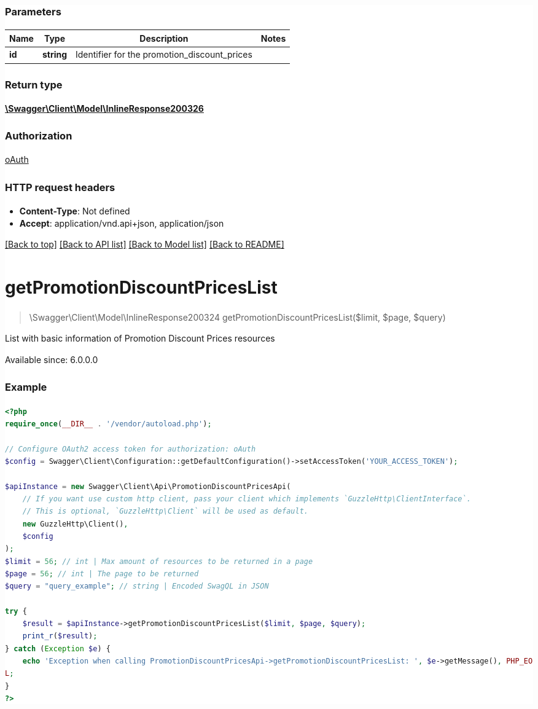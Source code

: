 ### Parameters

Name | Type | Description  | Notes
------------- | ------------- | ------------- | -------------
 **id** | **string**| Identifier for the promotion_discount_prices |

### Return type

[**\Swagger\Client\Model\InlineResponse200326**](../Model/InlineResponse200326.md)

### Authorization

[oAuth](../../README.md#oAuth)

### HTTP request headers

 - **Content-Type**: Not defined
 - **Accept**: application/vnd.api+json, application/json

[[Back to top]](#) [[Back to API list]](../../README.md#documentation-for-api-endpoints) [[Back to Model list]](../../README.md#documentation-for-models) [[Back to README]](../../README.md)

# **getPromotionDiscountPricesList**
> \Swagger\Client\Model\InlineResponse200324 getPromotionDiscountPricesList($limit, $page, $query)

List with basic information of Promotion Discount Prices resources

Available since: 6.0.0.0

### Example
```php
<?php
require_once(__DIR__ . '/vendor/autoload.php');

// Configure OAuth2 access token for authorization: oAuth
$config = Swagger\Client\Configuration::getDefaultConfiguration()->setAccessToken('YOUR_ACCESS_TOKEN');

$apiInstance = new Swagger\Client\Api\PromotionDiscountPricesApi(
    // If you want use custom http client, pass your client which implements `GuzzleHttp\ClientInterface`.
    // This is optional, `GuzzleHttp\Client` will be used as default.
    new GuzzleHttp\Client(),
    $config
);
$limit = 56; // int | Max amount of resources to be returned in a page
$page = 56; // int | The page to be returned
$query = "query_example"; // string | Encoded SwagQL in JSON

try {
    $result = $apiInstance->getPromotionDiscountPricesList($limit, $page, $query);
    print_r($result);
} catch (Exception $e) {
    echo 'Exception when calling PromotionDiscountPricesApi->getPromotionDiscountPricesList: ', $e->getMessage(), PHP_EOL;
}
?>
```
